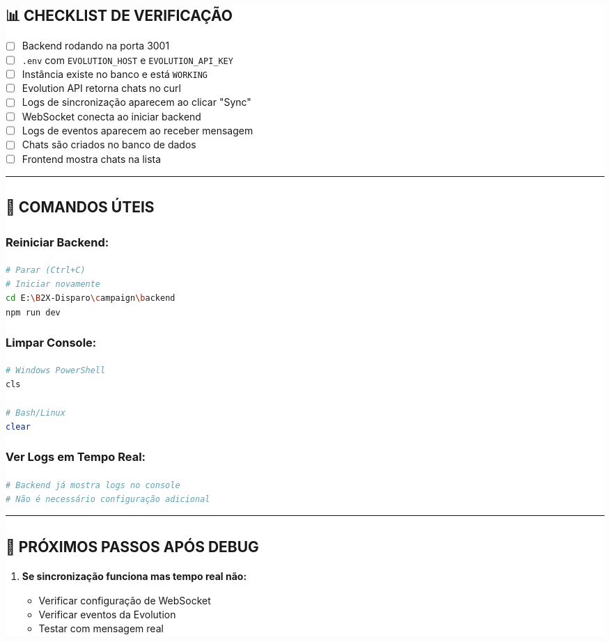 
## 📊 **CHECKLIST DE VERIFICAÇÃO**

- [ ] Backend rodando na porta 3001
- [ ] `.env` com `EVOLUTION_HOST` e `EVOLUTION_API_KEY`
- [ ] Instância existe no banco e está `WORKING`
- [ ] Evolution API retorna chats no curl
- [ ] Logs de sincronização aparecem ao clicar "Sync"
- [ ] WebSocket conecta ao iniciar backend
- [ ] Logs de eventos aparecem ao receber mensagem
- [ ] Chats são criados no banco de dados
- [ ] Frontend mostra chats na lista

---

## 🔧 **COMANDOS ÚTEIS**

### **Reiniciar Backend:**

```bash
# Parar (Ctrl+C)
# Iniciar novamente
cd E:\B2X-Disparo\campaign\backend
npm run dev
```

### **Limpar Console:**

```bash
# Windows PowerShell
cls

# Bash/Linux
clear
```

### **Ver Logs em Tempo Real:**

```bash
# Backend já mostra logs no console
# Não é necessário configuração adicional
```

---

## 📝 **PRÓXIMOS PASSOS APÓS DEBUG**

1. **Se sincronização funciona mas tempo real não:**

   - Verificar configuração de WebSocket
   - Verificar eventos da Evolution
   - Testar com mensagem real
